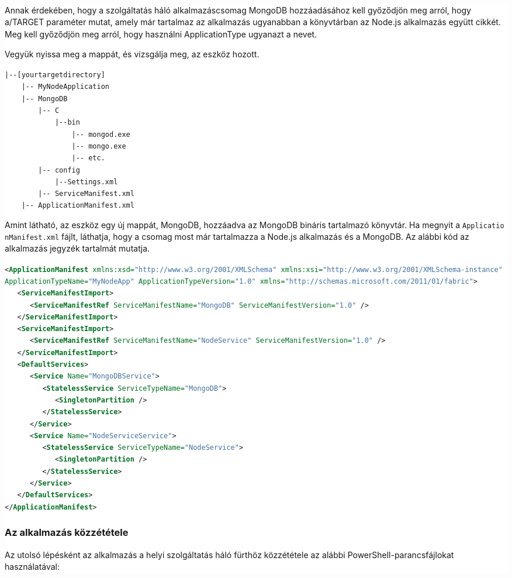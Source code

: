 Annak érdekében, hogy a szolgáltatás háló alkalmazáscsomag MongoDB hozzáadásához kell győződjön meg arról, hogy a/TARGET paraméter mutat, amely már tartalmaz az alkalmazás ugyanabban a könyvtárban az Node.js alkalmazás együtt cikkét. Meg kell győződjön meg arról, hogy használni ApplicationType ugyanazt a nevet.

Vegyük nyissa meg a mappát, és vizsgálja meg, az eszköz hozott.

```
|--[yourtargetdirectory]
  	|-- MyNodeApplication
  	|-- MongoDB
        |-- C
            |--bin
                |-- mongod.exe
                |-- mongo.exe
                |-- etc.
        |-- config
            |--Settings.xml
        |-- ServiceManifest.xml
  	|-- ApplicationManifest.xml
```
Amint látható, az eszköz egy új mappát, MongoDB, hozzáadva az MongoDB bináris tartalmazó könyvtár. Ha megnyit a `ApplicationManifest.xml` fájlt, láthatja, hogy a csomag most már tartalmazza a Node.js alkalmazás és a MongoDB. Az alábbi kód az alkalmazás jegyzék tartalmát mutatja.

```xml
<ApplicationManifest xmlns:xsd="http://www.w3.org/2001/XMLSchema" xmlns:xsi="http://www.w3.org/2001/XMLSchema-instance" ApplicationTypeName="MyNodeApp" ApplicationTypeVersion="1.0" xmlns="http://schemas.microsoft.com/2011/01/fabric">
   <ServiceManifestImport>
      <ServiceManifestRef ServiceManifestName="MongoDB" ServiceManifestVersion="1.0" />
   </ServiceManifestImport>
   <ServiceManifestImport>
      <ServiceManifestRef ServiceManifestName="NodeService" ServiceManifestVersion="1.0" />
   </ServiceManifestImport>
   <DefaultServices>
      <Service Name="MongoDBService">
         <StatelessService ServiceTypeName="MongoDB">
            <SingletonPartition />
         </StatelessService>
      </Service>
      <Service Name="NodeServiceService">
         <StatelessService ServiceTypeName="NodeService">
            <SingletonPartition />
         </StatelessService>
      </Service>
   </DefaultServices>
</ApplicationManifest>  
```

### <a name="publishing-the-application"></a>Az alkalmazás közzététele
Az utolsó lépésként az alkalmazás a helyi szolgáltatás háló fürthöz közzététele az alábbi PowerShell-parancsfájlokat használatával:

